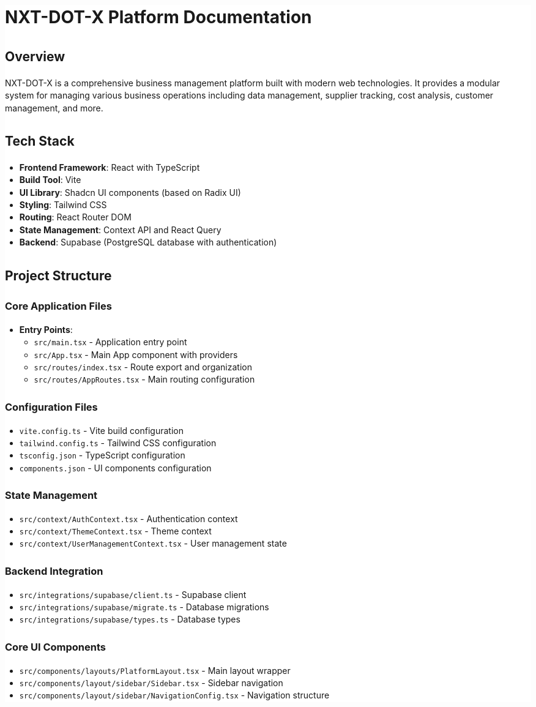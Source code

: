 # NXT-DOT-X Platform Documentation

## Overview

NXT-DOT-X is a comprehensive business management platform built with modern web technologies. It provides a modular system for managing various business operations including data management, supplier tracking, cost analysis, customer management, and more.

## Tech Stack

- **Frontend Framework**: React with TypeScript
- **Build Tool**: Vite
- **UI Library**: Shadcn UI components (based on Radix UI)
- **Styling**: Tailwind CSS
- **Routing**: React Router DOM
- **State Management**: Context API and React Query
- **Backend**: Supabase (PostgreSQL database with authentication)

## Project Structure

### Core Application Files
- **Entry Points**: 
  - `src/main.tsx` - Application entry point
  - `src/App.tsx` - Main App component with providers
  - `src/routes/index.tsx` - Route export and organization
  - `src/routes/AppRoutes.tsx` - Main routing configuration

### Configuration Files
- `vite.config.ts` - Vite build configuration
- `tailwind.config.ts` - Tailwind CSS configuration
- `tsconfig.json` - TypeScript configuration
- `components.json` - UI components configuration

### State Management
- `src/context/AuthContext.tsx` - Authentication context
- `src/context/ThemeContext.tsx` - Theme context
- `src/context/UserManagementContext.tsx` - User management state

### Backend Integration
- `src/integrations/supabase/client.ts` - Supabase client
- `src/integrations/supabase/migrate.ts` - Database migrations
- `src/integrations/supabase/types.ts` - Database types

### Core UI Components
- `src/components/layouts/PlatformLayout.tsx` - Main layout wrapper
- `src/components/layout/sidebar/Sidebar.tsx` - Sidebar navigation
- `src/components/layout/sidebar/NavigationConfig.tsx` - Navigation structure
